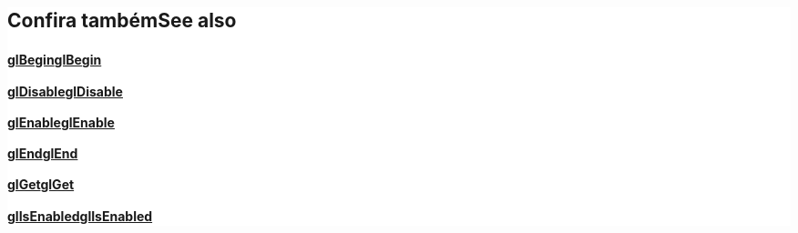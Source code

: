 ## <a name="see-also"></a><span data-ttu-id="8b136-191">Confira também</span><span class="sxs-lookup"><span data-stu-id="8b136-191">See also</span></span>

<dl> <dt>

[<span data-ttu-id="8b136-192">**glBegin**</span><span class="sxs-lookup"><span data-stu-id="8b136-192">**glBegin**</span></span>](glbegin.md)
</dt> <dt>

[<span data-ttu-id="8b136-193">**glDisable**</span><span class="sxs-lookup"><span data-stu-id="8b136-193">**glDisable**</span></span>](gldisable.md)
</dt> <dt>

[<span data-ttu-id="8b136-194">**glEnable**</span><span class="sxs-lookup"><span data-stu-id="8b136-194">**glEnable**</span></span>](glenable.md)
</dt> <dt>

[<span data-ttu-id="8b136-195">**glEnd**</span><span class="sxs-lookup"><span data-stu-id="8b136-195">**glEnd**</span></span>](glend.md)
</dt> <dt>

[<span data-ttu-id="8b136-196">**glGet**</span><span class="sxs-lookup"><span data-stu-id="8b136-196">**glGet**</span></span>](glgetbooleanv--glgetdoublev--glgetfloatv--glgetintegerv.md)
</dt> <dt>

[<span data-ttu-id="8b136-197">**glIsEnabled**</span><span class="sxs-lookup"><span data-stu-id="8b136-197">**glIsEnabled**</span></span>](glisenabled.md)
</dt> </dl>

 

 





